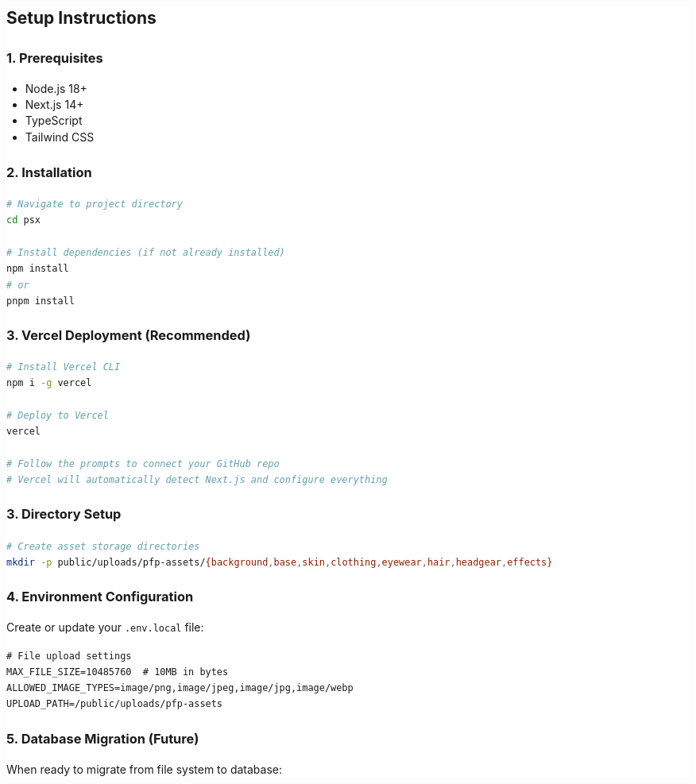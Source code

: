 ```
```

## Setup Instructions

### 1. Prerequisites
- Node.js 18+ 
- Next.js 14+
- TypeScript
- Tailwind CSS

### 2. Installation
```bash
# Navigate to project directory
cd psx

# Install dependencies (if not already installed)
npm install
# or
pnpm install
```

### 3. Vercel Deployment (Recommended)
```bash
# Install Vercel CLI
npm i -g vercel

# Deploy to Vercel
vercel

# Follow the prompts to connect your GitHub repo
# Vercel will automatically detect Next.js and configure everything
```

### 3. Directory Setup
```bash
# Create asset storage directories
mkdir -p public/uploads/pfp-assets/{background,base,skin,clothing,eyewear,hair,headgear,effects}
```

### 4. Environment Configuration
Create or update your `.env.local` file:
```env
# File upload settings
MAX_FILE_SIZE=10485760  # 10MB in bytes
ALLOWED_IMAGE_TYPES=image/png,image/jpeg,image/jpg,image/webp
UPLOAD_PATH=/public/uploads/pfp-assets
```

### 5. Database Migration (Future)
When ready to migrate from file system to database:
